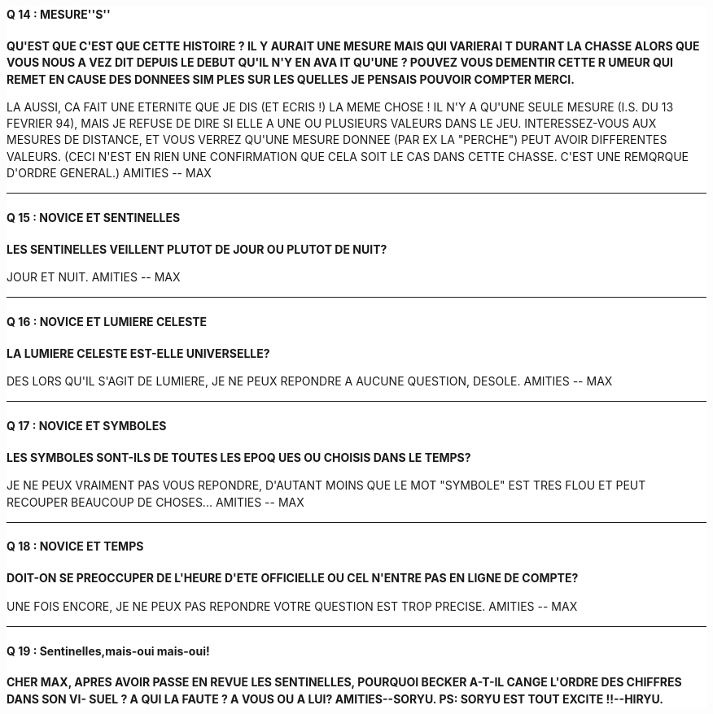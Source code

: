 
#### Q 14 : MESURE''S''

**QU'EST QUE C'EST QUE CETTE HISTOIRE ? IL Y AURAIT UNE
MESURE MAIS QUI VARIERAI T DURANT LA CHASSE ALORS QUE VOUS NOUS A VEZ
DIT DEPUIS LE DEBUT QU'IL N'Y EN AVA IT QU'UNE ? POUVEZ VOUS DEMENTIR
CETTE R UMEUR QUI REMET EN CAUSE DES DONNEES SIM PLES SUR LES QUELLES JE
 PENSAIS POUVOIR  COMPTER MERCI.**

LA AUSSI, CA FAIT UNE ETERNITE QUE JE DIS (ET ECRIS !)
 LA MEME CHOSE ! IL N'Y A QU'UNE SEULE MESURE (I.S. DU 13 FEVRIER 94),
MAIS JE REFUSE DE DIRE SI ELLE A UNE OU PLUSIEURS VALEURS DANS LE JEU.
INTERESSEZ-VOUS AUX MESURES DE DISTANCE, ET VOUS VERREZ QU'UNE MESURE
DONNEE (PAR EX LA "PERCHE") PEUT AVOIR
DIFFERENTES VALEURS. (CECI N'EST EN RIEN UNE CONFIRMATION QUE CELA SOIT
LE CAS DANS CETTE CHASSE. C'EST UNE REMQRQUE D'ORDRE GENERAL.) AMITIES
-- MAX

---

#### Q 15 : NOVICE ET SENTINELLES

**LES SENTINELLES VEILLENT PLUTOT DE JOUR  OU PLUTOT DE NUIT?**

JOUR ET NUIT. AMITIES -- MAX

---

#### Q 16 : NOVICE ET LUMIERE CELESTE

**LA LUMIERE CELESTE EST-ELLE UNIVERSELLE?**

DES LORS QU'IL S'AGIT DE LUMIERE, JE NE PEUX REPONDRE A AUCUNE QUESTION, DESOLE. AMITIES -- MAX

---

#### Q 17 : NOVICE ET SYMBOLES

**LES SYMBOLES SONT-ILS DE TOUTES LES EPOQ UES OU CHOISIS DANS LE TEMPS?**

JE NE PEUX VRAIMENT PAS VOUS REPONDRE, D'AUTANT MOINS
QUE LE MOT "SYMBOLE" EST TRES FLOU ET PEUT RECOUPER BEAUCOUP DE
CHOSES... AMITIES -- MAX

---

#### Q 18 : NOVICE ET TEMPS

**DOIT-ON SE PREOCCUPER DE L'HEURE D'ETE   OFFICIELLE OU CEL N'ENTRE PAS EN LIGNE   DE COMPTE?**

UNE FOIS ENCORE, JE NE PEUX PAS REPONDRE VOTRE QUESTION EST TROP PRECISE. AMITIES -- MAX

---

#### Q 19 : Sentinelles,mais-oui mais-oui!

**CHER MAX, APRES AVOIR PASSE EN REVUE LES
SENTINELLES, POURQUOI BECKER A-T-IL CANGE L'ORDRE DES CHIFFRES DANS SON
VI- SUEL ? A QUI LA FAUTE ? A VOUS OU A LUI?   AMITIES--SORYU. PS: SORYU
 EST TOUT EXCITE !!--HIRYU.**
